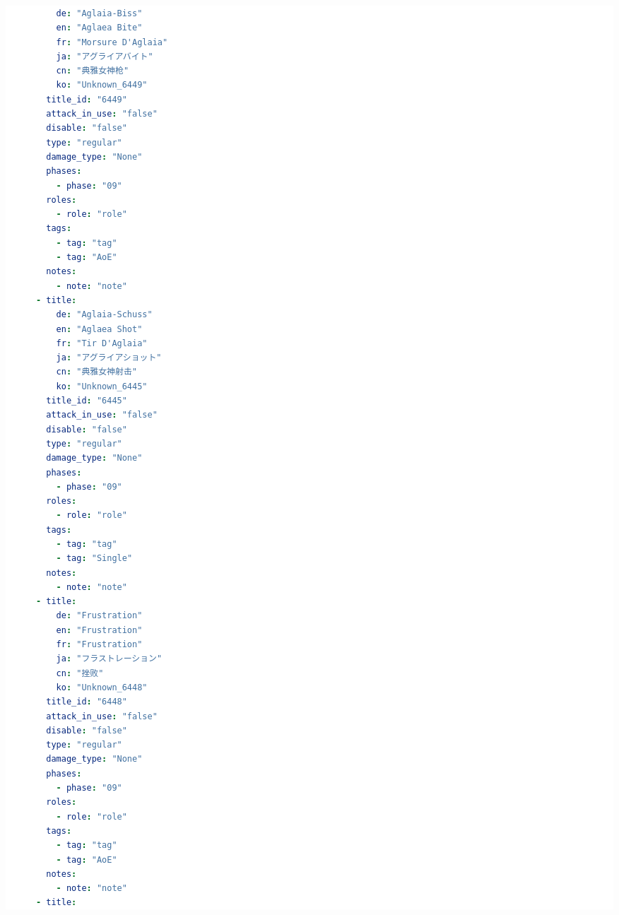 ```yaml
          de: "Aglaia-Biss"
          en: "Aglaea Bite"
          fr: "Morsure D'Aglaia"
          ja: "アグライアバイト"
          cn: "典雅女神枪"
          ko: "Unknown_6449"
        title_id: "6449"
        attack_in_use: "false"
        disable: "false"
        type: "regular"
        damage_type: "None"
        phases:
          - phase: "09"
        roles:
          - role: "role"
        tags:
          - tag: "tag"
          - tag: "AoE"
        notes:
          - note: "note"
      - title:
          de: "Aglaia-Schuss"
          en: "Aglaea Shot"
          fr: "Tir D'Aglaia"
          ja: "アグライアショット"
          cn: "典雅女神射击"
          ko: "Unknown_6445"
        title_id: "6445"
        attack_in_use: "false"
        disable: "false"
        type: "regular"
        damage_type: "None"
        phases:
          - phase: "09"
        roles:
          - role: "role"
        tags:
          - tag: "tag"
          - tag: "Single"
        notes:
          - note: "note"
      - title:
          de: "Frustration"
          en: "Frustration"
          fr: "Frustration"
          ja: "フラストレーション"
          cn: "挫败"
          ko: "Unknown_6448"
        title_id: "6448"
        attack_in_use: "false"
        disable: "false"
        type: "regular"
        damage_type: "None"
        phases:
          - phase: "09"
        roles:
          - role: "role"
        tags:
          - tag: "tag"
          - tag: "AoE"
        notes:
          - note: "note"
      - title:
```